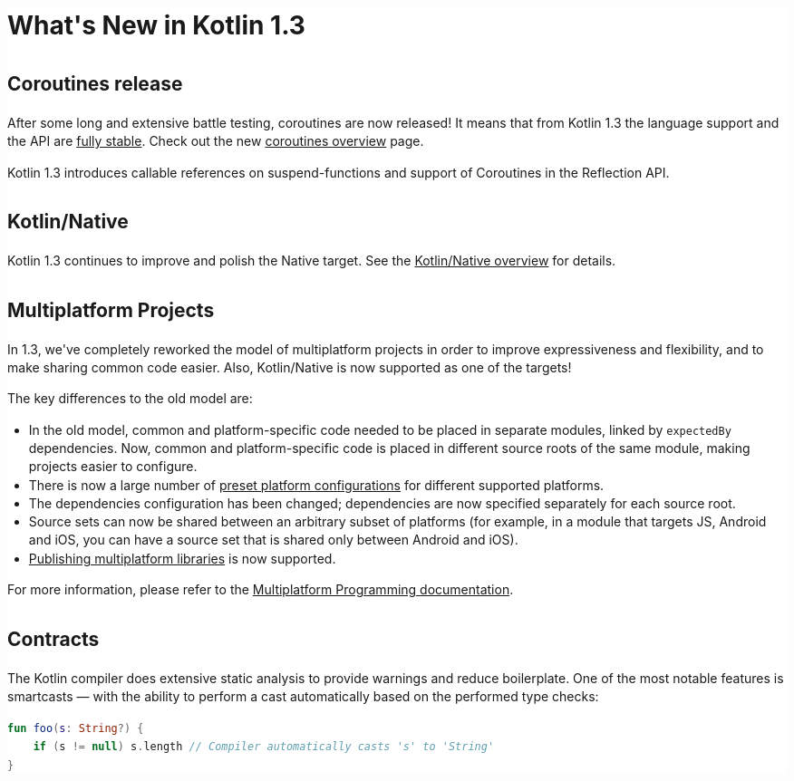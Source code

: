 
# What's New in Kotlin 1.3

## Coroutines release

After some long and extensive battle testing, coroutines are now released! It means that from Kotlin 1.3 the language support and the API are [fully stable](evolution/components-stability.html). Check out the new [coroutines overview](coroutines-overview.html) page.

Kotlin 1.3 introduces callable references on suspend-functions and support of Coroutines in the Reflection API.

## Kotlin/Native

Kotlin 1.3 continues to improve and polish the Native target. See the [Kotlin/Native overview](native-overview.html) for details.

## Multiplatform Projects

In 1.3, we've completely reworked the model of multiplatform projects in order to improve expressiveness and flexibility, and to make sharing common code easier. Also, Kotlin/Native is now supported as one of the targets!

The key differences to the old model are:

  * In the old model, common and platform-specific code needed to be placed in separate modules, linked by `expectedBy` dependencies.
    Now, common and platform-specific code is placed in different source roots of the same module, making projects easier to configure.
  * There is now a large number of [preset platform configurations](mpp-supported-platforms.html) for different supported platforms.
  * The dependencies configuration has been changed; dependencies are now specified separately for each source root.
  * Source sets can now be shared between an arbitrary subset of platforms (for example, in a module that targets JS, Android and iOS, 
  you can have a source set that is shared only between Android and iOS).
  * [Publishing multiplatform libraries](mpp-publish-lib.html) is now supported.

For more information, please refer to the [Multiplatform Programming documentation](multiplatform.html).

## Contracts

The Kotlin compiler does extensive static analysis to provide warnings and reduce boilerplate. One of the most notable features is smartcasts — with the ability to perform a cast automatically based on the performed type checks:

<div class="sample" markdown="1" theme="idea" data-highlight-only>

```kotlin
fun foo(s: String?) {
    if (s != null) s.length // Compiler automatically casts 's' to 'String'
}
```

